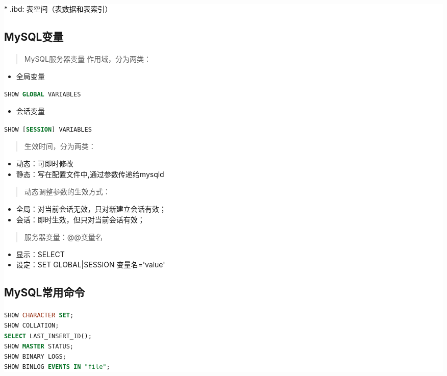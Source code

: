 \* .ibd: 表空间（表数据和表索引）
## MySQL变量
> MySQL服务器变量
作用域，分为两类：
* 全局变量
```sql
SHOW GLOBAL VARIABLES
```
* 会话变量
```SQL
SHOW [SESSION] VARIABLES
```
> 生效时间，分为两类：
* 动态：可即时修改
* 静态：写在配置文件中,通过参数传递给mysqld
> 动态调整参数的生效方式：
* 全局：对当前会话无效，只对新建立会话有效；
* 会话：即时生效，但只对当前会话有效；
> 服务器变量：@@变量名
* 显示：SELECT
* 设定：SET GLOBAL|SESSION 变量名='value'
## MySQL常用命令
```sql
SHOW CHARACTER SET;
SHOW COLLATION;
SELECT LAST_INSERT_ID();
SHOW MASTER STATUS;
SHOW BINARY LOGS;
SHOW BINLOG EVENTS IN "file";
```